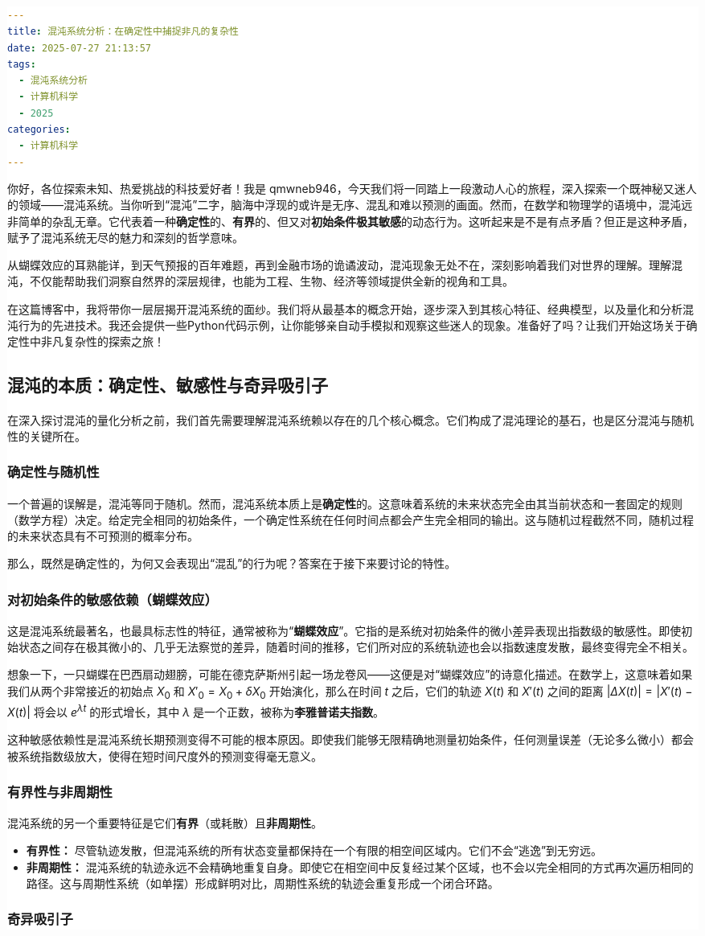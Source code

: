 ```yaml
---
title: 混沌系统分析：在确定性中捕捉非凡的复杂性
date: 2025-07-27 21:13:57
tags:
  - 混沌系统分析
  - 计算机科学
  - 2025
categories:
  - 计算机科学
---
```


你好，各位探索未知、热爱挑战的科技爱好者！我是 qmwneb946，今天我们将一同踏上一段激动人心的旅程，深入探索一个既神秘又迷人的领域——混沌系统。当你听到“混沌”二字，脑海中浮现的或许是无序、混乱和难以预测的画面。然而，在数学和物理学的语境中，混沌远非简单的杂乱无章。它代表着一种**确定性**的、**有界**的、但又对**初始条件极其敏感**的动态行为。这听起来是不是有点矛盾？但正是这种矛盾，赋予了混沌系统无尽的魅力和深刻的哲学意味。

从蝴蝶效应的耳熟能详，到天气预报的百年难题，再到金融市场的诡谲波动，混沌现象无处不在，深刻影响着我们对世界的理解。理解混沌，不仅能帮助我们洞察自然界的深层规律，也能为工程、生物、经济等领域提供全新的视角和工具。

在这篇博客中，我将带你一层层揭开混沌系统的面纱。我们将从最基本的概念开始，逐步深入到其核心特征、经典模型，以及量化和分析混沌行为的先进技术。我还会提供一些Python代码示例，让你能够亲自动手模拟和观察这些迷人的现象。准备好了吗？让我们开始这场关于确定性中非凡复杂性的探索之旅！

## 混沌的本质：确定性、敏感性与奇异吸引子

在深入探讨混沌的量化分析之前，我们首先需要理解混沌系统赖以存在的几个核心概念。它们构成了混沌理论的基石，也是区分混沌与随机性的关键所在。

### 确定性与随机性

一个普遍的误解是，混沌等同于随机。然而，混沌系统本质上是**确定性**的。这意味着系统的未来状态完全由其当前状态和一套固定的规则（数学方程）决定。给定完全相同的初始条件，一个确定性系统在任何时间点都会产生完全相同的输出。这与随机过程截然不同，随机过程的未来状态具有不可预测的概率分布。

那么，既然是确定性的，为何又会表现出“混乱”的行为呢？答案在于接下来要讨论的特性。

### 对初始条件的敏感依赖（蝴蝶效应）

这是混沌系统最著名，也最具标志性的特征，通常被称为“**蝴蝶效应**”。它指的是系统对初始条件的微小差异表现出指数级的敏感性。即使初始状态之间存在极其微小的、几乎无法察觉的差异，随着时间的推移，它们所对应的系统轨迹也会以指数速度发散，最终变得完全不相关。

想象一下，一只蝴蝶在巴西扇动翅膀，可能在德克萨斯州引起一场龙卷风——这便是对“蝴蝶效应”的诗意化描述。在数学上，这意味着如果我们从两个非常接近的初始点 $X_0$ 和 $X'_0 = X_0 + \delta X_0$ 开始演化，那么在时间 $t$ 之后，它们的轨迹 $X(t)$ 和 $X'(t)$ 之间的距离 $|\Delta X(t)| = |X'(t) - X(t)|$ 将会以 $e^{\lambda t}$ 的形式增长，其中 $\lambda$ 是一个正数，被称为**李雅普诺夫指数**。

这种敏感依赖性是混沌系统长期预测变得不可能的根本原因。即使我们能够无限精确地测量初始条件，任何测量误差（无论多么微小）都会被系统指数级放大，使得在短时间尺度外的预测变得毫无意义。

### 有界性与非周期性

混沌系统的另一个重要特征是它们**有界**（或耗散）且**非周期性**。

*   **有界性：** 尽管轨迹发散，但混沌系统的所有状态变量都保持在一个有限的相空间区域内。它们不会“逃逸”到无穷远。
*   **非周期性：** 混沌系统的轨迹永远不会精确地重复自身。即使它在相空间中反复经过某个区域，也不会以完全相同的方式再次遍历相同的路径。这与周期性系统（如单摆）形成鲜明对比，周期性系统的轨迹会重复形成一个闭合环路。

### 奇异吸引子
